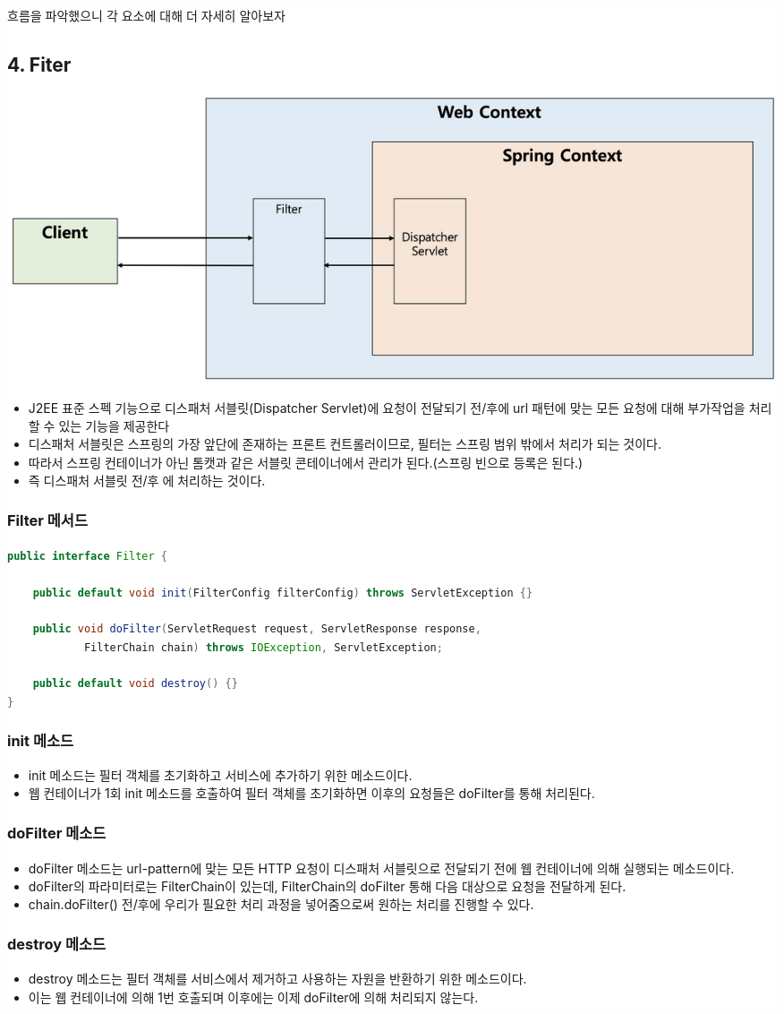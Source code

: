 흐름을 파악했으니 각 요소에 대해 더 자세히 알아보자

## 4. Fiter
![img.png](../../images/filter.png)
- J2EE 표준 스펙 기능으로 디스패처 서블릿(Dispatcher Servlet)에 요청이 전달되기 전/후에 url 패턴에 맞는 모든 요청에 대해 부가작업을 처리할 수 있는 기능을 제공한다
- 디스패처 서블릿은 스프링의 가장 앞단에 존재하는 프론트 컨트롤러이므로, 필터는 스프링 범위 밖에서 처리가 되는 것이다.
- 따라서 스프링 컨테이너가 아닌 톰캣과 같은 서블릿 콘테이너에서 관리가 된다.(스프링 빈으로 등록은 된다.)
- 즉 디스패처 서블릿 전/후 에 처리하는 것이다.

### Filter 메서드
```java
public interface Filter {

    public default void init(FilterConfig filterConfig) throws ServletException {}

    public void doFilter(ServletRequest request, ServletResponse response,
            FilterChain chain) throws IOException, ServletException;

    public default void destroy() {}
}
```
### init 메소드
- init 메소드는 필터 객체를 초기화하고 서비스에 추가하기 위한 메소드이다. 
- 웹 컨테이너가 1회 init 메소드를 호출하여 필터 객체를 초기화하면 이후의 요청들은 doFilter를 통해 처리된다.


### doFilter 메소드
- doFilter 메소드는 url-pattern에 맞는 모든 HTTP 요청이 디스패처 서블릿으로 전달되기 전에 웹 컨테이너에 의해 실행되는 메소드이다. 
- doFilter의 파라미터로는 FilterChain이 있는데, FilterChain의 doFilter 통해 다음 대상으로 요청을 전달하게 된다. 
- chain.doFilter() 전/후에 우리가 필요한 처리 과정을 넣어줌으로써 원하는 처리를 진행할 수 있다.


### destroy 메소드
- destroy 메소드는 필터 객체를 서비스에서 제거하고 사용하는 자원을 반환하기 위한 메소드이다. 
-  이는 웹 컨테이너에 의해 1번 호출되며 이후에는 이제 doFilter에 의해 처리되지 않는다.
